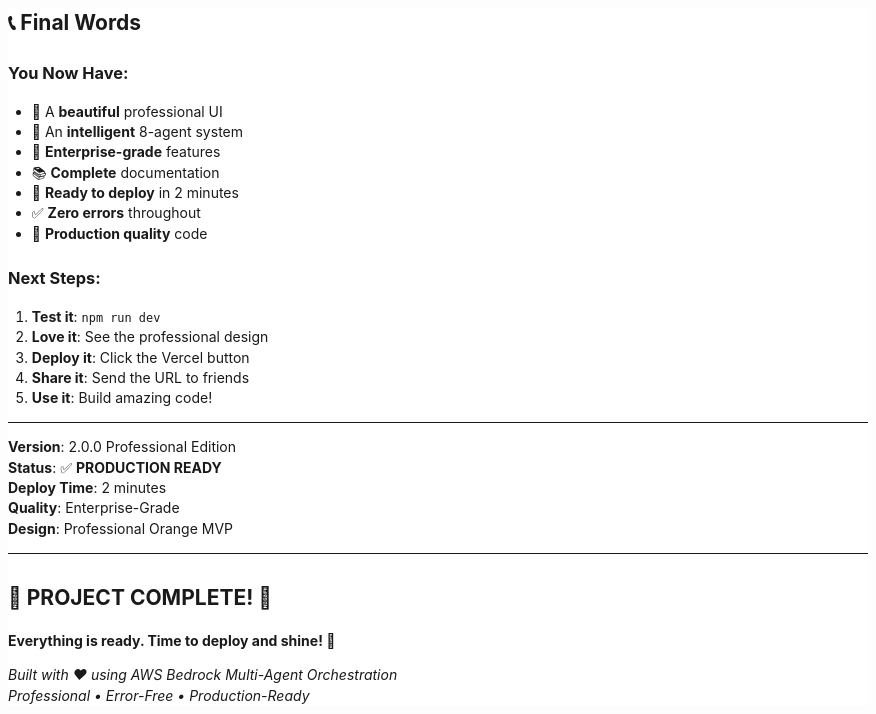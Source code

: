 
## 📞 Final Words

### You Now Have:

- 🎨 A **beautiful** professional UI
- 🤖 An **intelligent** 8-agent system
- 💎 **Enterprise-grade** features
- 📚 **Complete** documentation
- 🚀 **Ready to deploy** in 2 minutes
- ✅ **Zero errors** throughout
- 💯 **Production quality** code

### Next Steps:

1. **Test it**: `npm run dev`
2. **Love it**: See the professional design
3. **Deploy it**: Click the Vercel button
4. **Share it**: Send the URL to friends
5. **Use it**: Build amazing code!

---

**Version**: 2.0.0 Professional Edition  
**Status**: ✅ **PRODUCTION READY**  
**Deploy Time**: 2 minutes  
**Quality**: Enterprise-Grade  
**Design**: Professional Orange MVP  

---

## 🎊 PROJECT COMPLETE! 🎊

**Everything is ready. Time to deploy and shine! 🚀**

*Built with ❤️ using AWS Bedrock Multi-Agent Orchestration*  
*Professional • Error-Free • Production-Ready*

